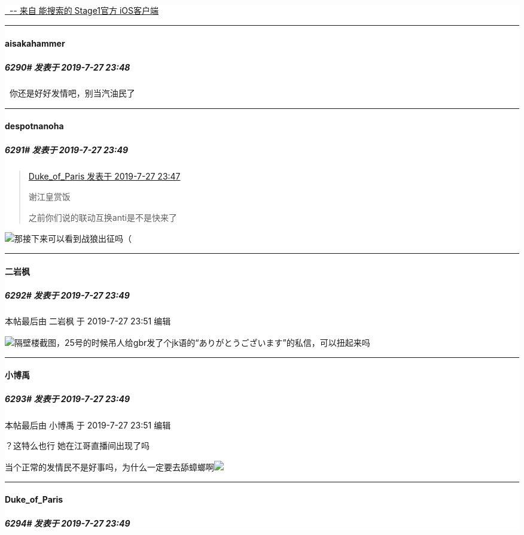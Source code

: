 [  -- 来自 能搜索的 Stage1官方 iOS客户端](https://itunes.apple.com/fi/app/saraba1st/id1221237470?mt=8)


*****

####  aisakahammer  
##### 6290#       发表于 2019-7-27 23:48


  你还是好好发情吧，别当汽油民了


*****

####  despotnanoha  
##### 6291#       发表于 2019-7-27 23:49


<blockquote><a href="httphttps://bbs.saraba1st.com/2b/forum.php?mod=redirect&amp;goto=findpost&amp;pid=44688502&amp;ptid=1848341" target="_blank">Duke_of_Paris 发表于 2019-7-27 23:47</a>

谢江皇赏饭

之前你们说的联动互换anti是不是快来了</blockquote>
<img src="https://static.saraba1st.com/image/smiley/face2017/067.png" referrerpolicy="no-referrer">那接下来可以看到战狼出征吗（


*****

####  二岩枫  
##### 6292#       发表于 2019-7-27 23:49


 本帖最后由 二岩枫 于 2019-7-27 23:51 编辑 

<img src="https://static.saraba1st.com/image/smiley/face2017/067.png" referrerpolicy="no-referrer">隔壁楼截图，25号的时候吊人给gbr发了个jk语的“ありがとうございます”的私信，可以扭起来吗


*****

####  小博禹  
##### 6293#       发表于 2019-7-27 23:49


 本帖最后由 小博禹 于 2019-7-27 23:51 编辑 

？这特么也行
她在江哥直播间出现了吗

当个正常的发情民不是好事吗，为什么一定要去舔蟑螂啊<img src="https://static.saraba1st.com/image/smiley/face2017/025.png" referrerpolicy="no-referrer">


*****

####  Duke_of_Paris  
##### 6294#       发表于 2019-7-27 23:49

